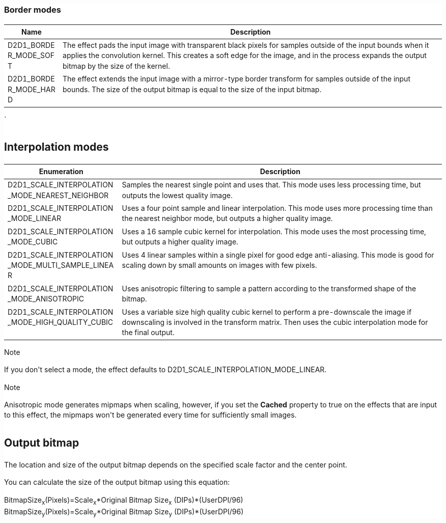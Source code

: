


 

### Border modes



| Name                     | Description                                                                                                                                                                                                                                                              |
|--------------------------|--------------------------------------------------------------------------------------------------------------------------------------------------------------------------------------------------------------------------------------------------------------------------|
| D2D1\_BORDER\_MODE\_SOFT | The effect pads the input image with transparent black pixels for samples outside of the input bounds when it applies the convolution kernel. This creates a soft edge for the image, and in the process expands the output bitmap by the size of the kernel.<br/> |
| D2D1\_BORDER\_MODE\_HARD | The effect extends the input image with a mirror-type border transform for samples outside of the input bounds. The size of the output bitmap is equal to the size of the input bitmap.<br/>                                                                       |



 

\`

## Interpolation modes



| Enumeration                                             | Description                                                                                                                                                                                          |
|---------------------------------------------------------|------------------------------------------------------------------------------------------------------------------------------------------------------------------------------------------------------|
| D2D1\_SCALE\_INTERPOLATION\_MODE\_NEAREST\_NEIGHBOR     | Samples the nearest single point and uses that. This mode uses less processing time, but outputs the lowest quality image.                                                                           |
| D2D1\_SCALE\_INTERPOLATION\_MODE\_LINEAR                | Uses a four point sample and linear interpolation. This mode uses more processing time than the nearest neighbor mode, but outputs a higher quality image.                                           |
| D2D1\_SCALE\_INTERPOLATION\_MODE\_CUBIC                 | Uses a 16 sample cubic kernel for interpolation. This mode uses the most processing time, but outputs a higher quality image.                                                                        |
| D2D1\_SCALE\_INTERPOLATION\_MODE\_MULTI\_SAMPLE\_LINEAR | Uses 4 linear samples within a single pixel for good edge anti-aliasing. This mode is good for scaling down by small amounts on images with few pixels.                                              |
| D2D1\_SCALE\_INTERPOLATION\_MODE\_ANISOTROPIC           | Uses anisotropic filtering to sample a pattern according to the transformed shape of the bitmap.                                                                                                     |
| D2D1\_SCALE\_INTERPOLATION\_MODE\_HIGH\_QUALITY\_CUBIC  | Uses a variable size high quality cubic kernel to perform a pre-downscale the image if downscaling is involved in the transform matrix. Then uses the cubic interpolation mode for the final output. |



 

> [!Note]  
> If you don't select a mode, the effect defaults to D2D1\_SCALE\_INTERPOLATION\_MODE\_LINEAR.

 

> [!Note]  
> Anisotropic mode generates mipmaps when scaling, however, if you set the **Cached** property to true on the effects that are input to this effect, the mipmaps won't be generated every time for sufficiently small images.

 

## Output bitmap

The location and size of the output bitmap depends on the specified scale factor and the center point.

You can calculate the size of the output bitmap using this equation:<dl> BitmapSize<sub>x</sub>(Pixels)=Scale<sub>x</sub>\*Original Bitmap Size<sub>x</sub> (DIPs)\*(UserDPI/96)  
BitmapSize<sub>y</sub>(Pixels)=Scale<sub>y</sub>\*Original Bitmap Size<sub>y</sub> (DIPs)\*(UserDPI/96)  
</dl>
